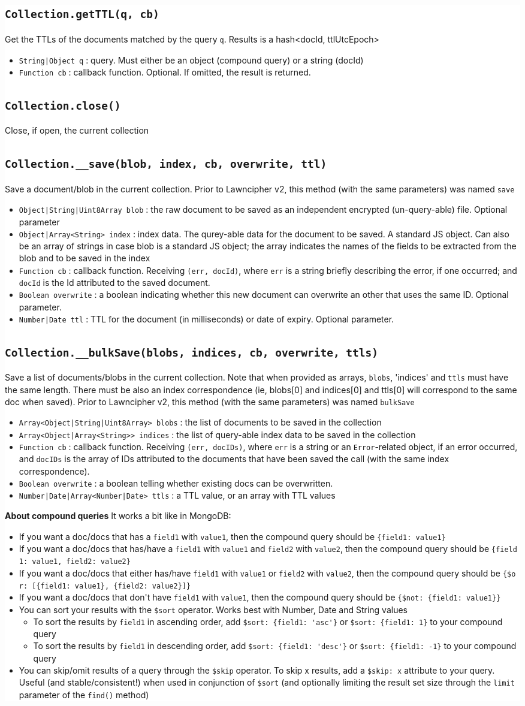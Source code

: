 ## `Collection.getTTL(q, cb)`
Get the TTLs of the documents matched by the query `q`. Results is a hash<docId, ttlUtcEpoch>
* `String|Object q` : query. Must either be an object (compound query) or a string (docId)
* `Function cb` : callback function. Optional. If omitted, the result is returned.

## `Collection.close()`
Close, if open, the current collection

## `Collection.__save(blob, index, cb, overwrite, ttl)`
Save a document/blob in the current collection. Prior to Lawncipher v2, this method (with the same parameters) was named `save`
* `Object|String|Uint8Array blob` : the raw document to be saved as an independent encrypted (un-query-able) file. Optional parameter
* `Object|Array<String> index` : index data. The qurey-able data for the document to be saved. A standard JS object. Can also be an array of strings in case blob is a standard JS object; the array indicates the names of the fields to be extracted from the blob and to be saved in the index
* `Function cb` : callback function. Receiving `(err, docId)`, where `err` is a string briefly describing the error, if one occurred; and `docId` is the Id attributed to the saved document.
* `Boolean overwrite` : a boolean indicating whether this new document can overwrite an other that uses the same ID. Optional parameter.
* `Number|Date ttl` : TTL for the document (in milliseconds) or date of expiry. Optional parameter.

## `Collection.__bulkSave(blobs, indices, cb, overwrite, ttls)`
Save a list of documents/blobs in the current collection. Note that when provided as arrays, `blobs`, 'indices' and `ttls` must have the same length. There must be also an index correspondence (ie, blobs[0] and indices[0] and ttls[0] will correspond to the same doc when saved). Prior to Lawncipher v2, this method (with the same parameters) was named `bulkSave`
* `Array<Object|String|Uint8Array> blobs` : the list of documents to be saved in the collection
* `Array<Object|Array<String>> indices` : the list of query-able index data to be saved in the collection
* `Function cb` : callback function. Receiving `(err, docIDs)`, where `err` is a string or an `Error`-related object, if an error occurred, and `docIDs` is the array of IDs attributed to the documents that have been saved the call (with the same index correspondence).
* `Boolean overwrite` : a boolean telling whether existing docs can be overwritten.
* `Number|Date|Array<Number|Date> ttls` : a TTL value, or an array with TTL values

__About compound queries__
It works a bit like in MongoDB:
* If you want a doc/docs that has a `field1` with `value1`, then the compound query should be `{field1: value1}`
* If you want a doc/docs that has/have a `field1` with `value1` and `field2` with `value2`, then the compound query should be `{field1: value1, field2: value2}`
* If you want a doc/docs that either has/have `field1` with `value1` or `field2` with `value2`, then the compound query should be `{$or: [{field1: value1}, {field2: value2}]}`
* If you want a doc/docs that don't have `field1` with `value1`, then the compound query should be `{$not: {field1: value1}}`
* You can sort your results with the `$sort` operator. Works best with Number, Date and String values
    * To sort the results by `field1` in ascending order, add `$sort: {field1: 'asc'}` or `$sort: {field1: 1}` to your compound query
    * To sort the results by `field1` in descending order, add `$sort: {field1: 'desc'}` or `$sort: {field1: -1}` to your compound query
* You can skip/omit results of a query through the `$skip` operator. To skip x results, add a `$skip: x` attribute to your query. Useful (and stable/consistent!) when used in conjunction of `$sort` (and optionally limiting the result set size through the `limit` parameter of the `find()` method)
